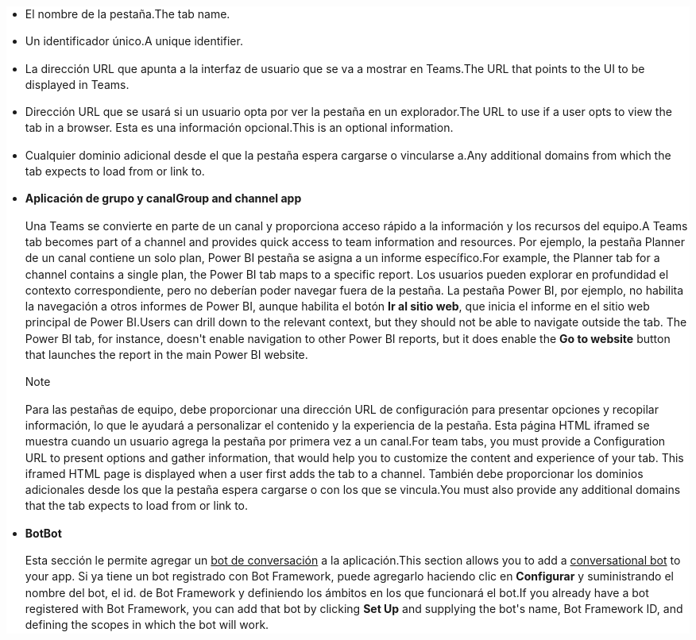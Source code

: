   * <span data-ttu-id="f39b8-130">El nombre de la pestaña.</span><span class="sxs-lookup"><span data-stu-id="f39b8-130">The tab name.</span></span>
  * <span data-ttu-id="f39b8-131">Un identificador único.</span><span class="sxs-lookup"><span data-stu-id="f39b8-131">A unique identifier.</span></span>
  * <span data-ttu-id="f39b8-132">La dirección URL que apunta a la interfaz de usuario que se va a mostrar en Teams.</span><span class="sxs-lookup"><span data-stu-id="f39b8-132">The URL that points to the UI to be displayed in Teams.</span></span>
  * <span data-ttu-id="f39b8-133">Dirección URL que se usará si un usuario opta por ver la pestaña en un explorador.</span><span class="sxs-lookup"><span data-stu-id="f39b8-133">The URL to use if a user opts to view the tab in a browser.</span></span> <span data-ttu-id="f39b8-134">Esta es una información opcional.</span><span class="sxs-lookup"><span data-stu-id="f39b8-134">This is an optional information.</span></span>
  * <span data-ttu-id="f39b8-135">Cualquier dominio adicional desde el que la pestaña espera cargarse o vincularse a.</span><span class="sxs-lookup"><span data-stu-id="f39b8-135">Any additional domains from which the tab expects to load from or link to.</span></span>

* <span data-ttu-id="f39b8-136">**Aplicación de grupo y canal**</span><span class="sxs-lookup"><span data-stu-id="f39b8-136">**Group and channel app**</span></span>

  <span data-ttu-id="f39b8-137">Una Teams se convierte en parte de un canal y proporciona acceso rápido a la información y los recursos del equipo.</span><span class="sxs-lookup"><span data-stu-id="f39b8-137">A Teams tab becomes part of a channel and provides quick access to team information and resources.</span></span> <span data-ttu-id="f39b8-138">Por ejemplo, la pestaña Planner de un canal contiene un solo plan, Power BI pestaña se asigna a un informe específico.</span><span class="sxs-lookup"><span data-stu-id="f39b8-138">For example, the Planner tab for a channel contains a single plan, the Power BI tab maps to a specific report.</span></span> <span data-ttu-id="f39b8-139">Los usuarios pueden explorar en profundidad el contexto correspondiente, pero no deberían poder navegar fuera de la pestaña. La pestaña Power BI, por ejemplo, no habilita la navegación a otros informes de Power BI, aunque habilita el botón **Ir al sitio web**, que inicia el informe en el sitio web principal de Power BI.</span><span class="sxs-lookup"><span data-stu-id="f39b8-139">Users can drill down to the relevant context, but they should not be able to navigate outside the tab. The Power BI tab, for instance, doesn't enable navigation to other Power BI reports, but it does enable the **Go to website** button that launches the report in the main Power BI website.</span></span>

    > [!NOTE]
    > <span data-ttu-id="f39b8-140">Para las pestañas de equipo, debe proporcionar una dirección URL de configuración para presentar opciones y recopilar información, lo que le ayudará a personalizar el contenido y la experiencia de la pestaña. Esta página HTML iframed se muestra cuando un usuario agrega la pestaña por primera vez a un canal.</span><span class="sxs-lookup"><span data-stu-id="f39b8-140">For team tabs, you must provide a Configuration URL to present options and gather information, that would help you to customize the content and experience of your tab. This iframed HTML page is displayed when a user first adds the tab to a channel.</span></span>
    > <span data-ttu-id="f39b8-141">También debe proporcionar los dominios adicionales desde los que la pestaña espera cargarse o con los que se vincula.</span><span class="sxs-lookup"><span data-stu-id="f39b8-141">You must also provide any additional domains that the tab expects to load from or link to.</span></span>

* <span data-ttu-id="f39b8-142">**Bot**</span><span class="sxs-lookup"><span data-stu-id="f39b8-142">**Bot**</span></span>

  <span data-ttu-id="f39b8-143">Esta sección le permite agregar un [bot de conversación](~/bots/what-are-bots.md) a la aplicación.</span><span class="sxs-lookup"><span data-stu-id="f39b8-143">This section allows you to add a [conversational bot](~/bots/what-are-bots.md) to your app.</span></span> <span data-ttu-id="f39b8-144">Si ya tiene un bot registrado con Bot Framework, puede agregarlo haciendo clic en **Configurar** y suministrando el nombre del bot, el id. de Bot Framework y definiendo los ámbitos en los que funcionará el bot.</span><span class="sxs-lookup"><span data-stu-id="f39b8-144">If you already have a bot registered with Bot Framework, you can add that bot by clicking **Set Up** and supplying the bot's name, Bot Framework ID, and defining the scopes in which the bot will work.</span></span>
